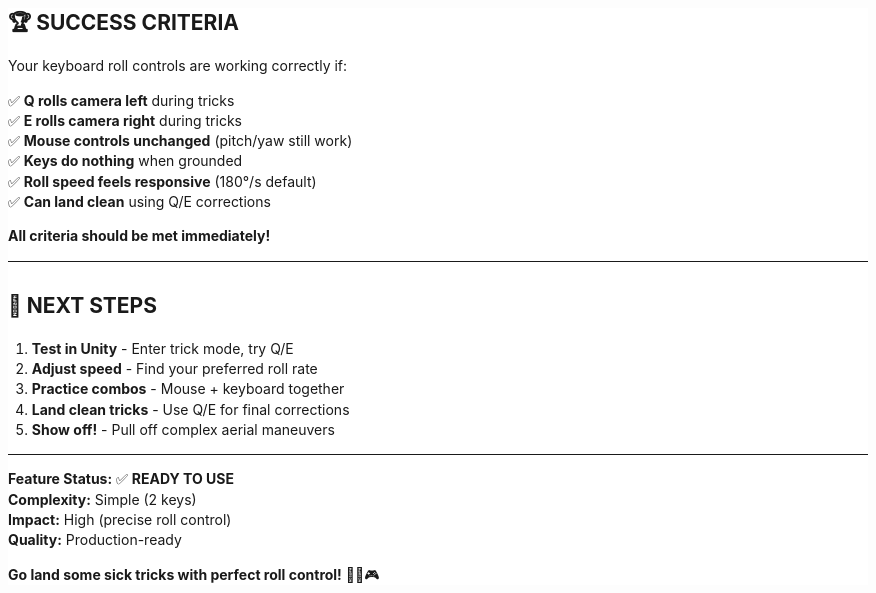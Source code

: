 ## 🏆 SUCCESS CRITERIA

Your keyboard roll controls are working correctly if:

✅ **Q rolls camera left** during tricks  
✅ **E rolls camera right** during tricks  
✅ **Mouse controls unchanged** (pitch/yaw still work)  
✅ **Keys do nothing** when grounded  
✅ **Roll speed feels responsive** (180°/s default)  
✅ **Can land clean** using Q/E corrections  

**All criteria should be met immediately!**

---

## 🚀 NEXT STEPS

1. **Test in Unity** - Enter trick mode, try Q/E
2. **Adjust speed** - Find your preferred roll rate
3. **Practice combos** - Mouse + keyboard together
4. **Land clean tricks** - Use Q/E for final corrections
5. **Show off!** - Pull off complex aerial maneuvers

---

**Feature Status:** ✅ **READY TO USE**  
**Complexity:** Simple (2 keys)  
**Impact:** High (precise roll control)  
**Quality:** Production-ready  

**Go land some sick tricks with perfect roll control!** 🎪✨🎮
